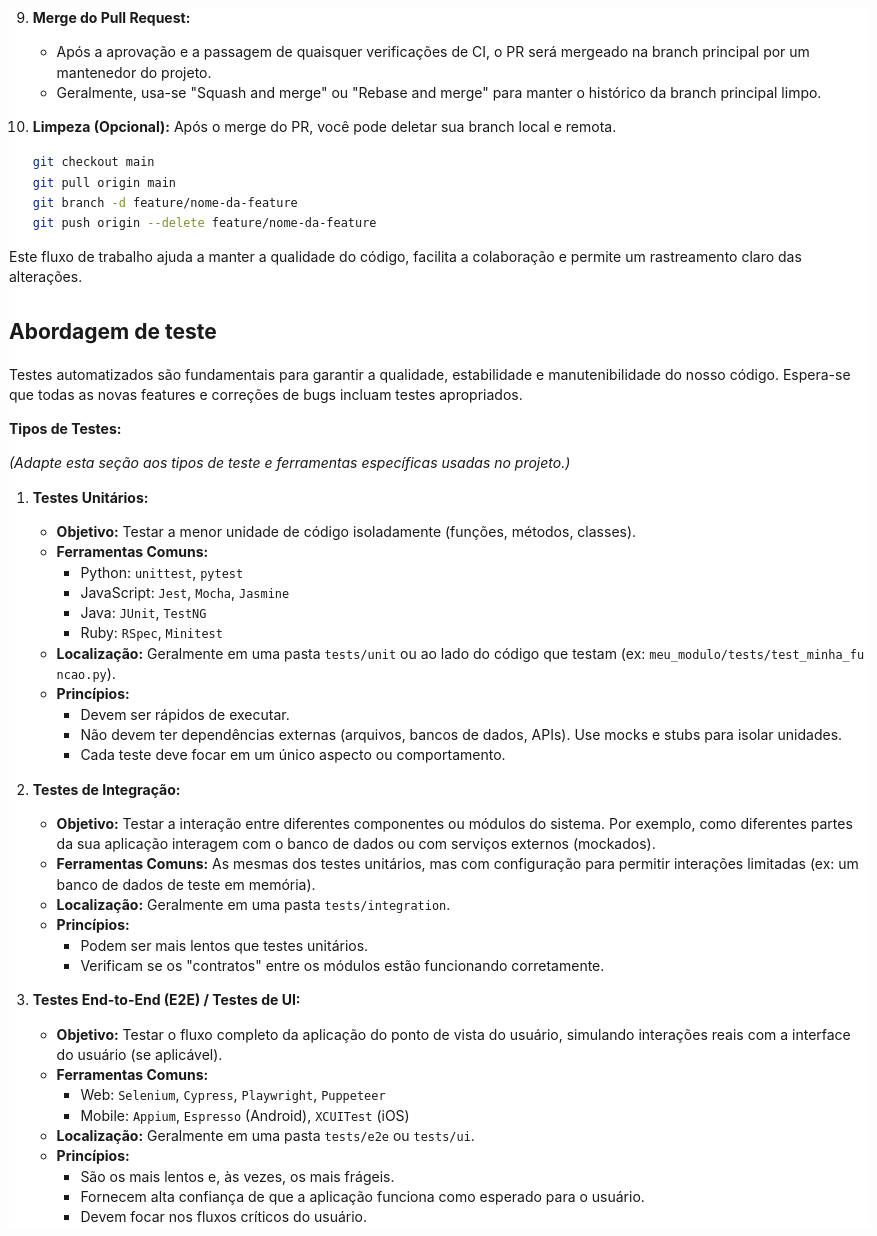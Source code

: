 9.  **Merge do Pull Request:**
    *   Após a aprovação e a passagem de quaisquer verificações de CI, o PR será mergeado na branch principal por um mantenedor do projeto.
    *   Geralmente, usa-se "Squash and merge" ou "Rebase and merge" para manter o histórico da branch principal limpo.

10. **Limpeza (Opcional):**
    Após o merge do PR, você pode deletar sua branch local e remota.
    ```bash
    git checkout main
    git pull origin main
    git branch -d feature/nome-da-feature
    git push origin --delete feature/nome-da-feature
    ```

Este fluxo de trabalho ajuda a manter a qualidade do código, facilita a colaboração e permite um rastreamento claro das alterações.

## Abordagem de teste

Testes automatizados são fundamentais para garantir a qualidade, estabilidade e manutenibilidade do nosso código. Espera-se que todas as novas features e correções de bugs incluam testes apropriados.

**Tipos de Testes:**

*(Adapte esta seção aos tipos de teste e ferramentas específicas usadas no projeto.)*

1.  **Testes Unitários:**
    *   **Objetivo:** Testar a menor unidade de código isoladamente (funções, métodos, classes).
    *   **Ferramentas Comuns:**
        *   Python: `unittest`, `pytest`
        *   JavaScript: `Jest`, `Mocha`, `Jasmine`
        *   Java: `JUnit`, `TestNG`
        *   Ruby: `RSpec`, `Minitest`
    *   **Localização:** Geralmente em uma pasta `tests/unit` ou ao lado do código que testam (ex: `meu_modulo/tests/test_minha_funcao.py`).
    *   **Princípios:**
        *   Devem ser rápidos de executar.
        *   Não devem ter dependências externas (arquivos, bancos de dados, APIs). Use mocks e stubs para isolar unidades.
        *   Cada teste deve focar em um único aspecto ou comportamento.

2.  **Testes de Integração:**
    *   **Objetivo:** Testar a interação entre diferentes componentes ou módulos do sistema. Por exemplo, como diferentes partes da sua aplicação interagem com o banco de dados ou com serviços externos (mockados).
    *   **Ferramentas Comuns:** As mesmas dos testes unitários, mas com configuração para permitir interações limitadas (ex: um banco de dados de teste em memória).
    *   **Localização:** Geralmente em uma pasta `tests/integration`.
    *   **Princípios:**
        *   Podem ser mais lentos que testes unitários.
        *   Verificam se os "contratos" entre os módulos estão funcionando corretamente.

3.  **Testes End-to-End (E2E) / Testes de UI:**
    *   **Objetivo:** Testar o fluxo completo da aplicação do ponto de vista do usuário, simulando interações reais com a interface do usuário (se aplicável).
    *   **Ferramentas Comuns:**
        *   Web: `Selenium`, `Cypress`, `Playwright`, `Puppeteer`
        *   Mobile: `Appium`, `Espresso` (Android), `XCUITest` (iOS)
    *   **Localização:** Geralmente em uma pasta `tests/e2e` ou `tests/ui`.
    *   **Princípios:**
        *   São os mais lentos e, às vezes, os mais frágeis.
        *   Fornecem alta confiança de que a aplicação funciona como esperado para o usuário.
        *   Devem focar nos fluxos críticos do usuário.
